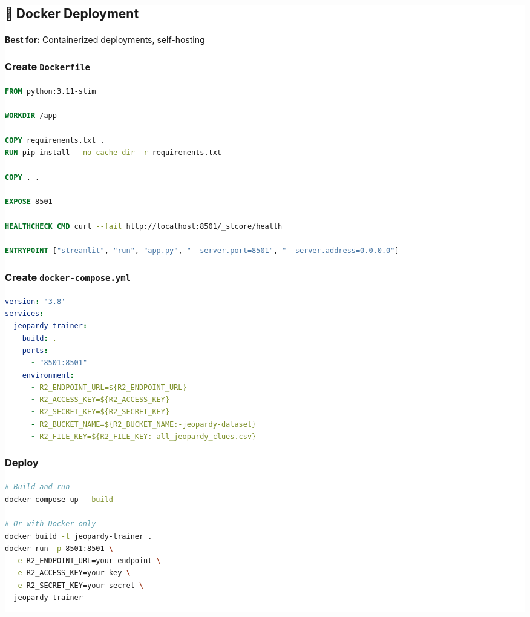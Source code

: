 
## 🐳 Docker Deployment

**Best for:** Containerized deployments, self-hosting

### Create `Dockerfile`
```dockerfile
FROM python:3.11-slim

WORKDIR /app

COPY requirements.txt .
RUN pip install --no-cache-dir -r requirements.txt

COPY . .

EXPOSE 8501

HEALTHCHECK CMD curl --fail http://localhost:8501/_stcore/health

ENTRYPOINT ["streamlit", "run", "app.py", "--server.port=8501", "--server.address=0.0.0.0"]
```

### Create `docker-compose.yml`
```yaml
version: '3.8'
services:
  jeopardy-trainer:
    build: .
    ports:
      - "8501:8501"
    environment:
      - R2_ENDPOINT_URL=${R2_ENDPOINT_URL}
      - R2_ACCESS_KEY=${R2_ACCESS_KEY}
      - R2_SECRET_KEY=${R2_SECRET_KEY}
      - R2_BUCKET_NAME=${R2_BUCKET_NAME:-jeopardy-dataset}
      - R2_FILE_KEY=${R2_FILE_KEY:-all_jeopardy_clues.csv}
```

### Deploy
```bash
# Build and run
docker-compose up --build

# Or with Docker only
docker build -t jeopardy-trainer .
docker run -p 8501:8501 \
  -e R2_ENDPOINT_URL=your-endpoint \
  -e R2_ACCESS_KEY=your-key \
  -e R2_SECRET_KEY=your-secret \
  jeopardy-trainer
```

---